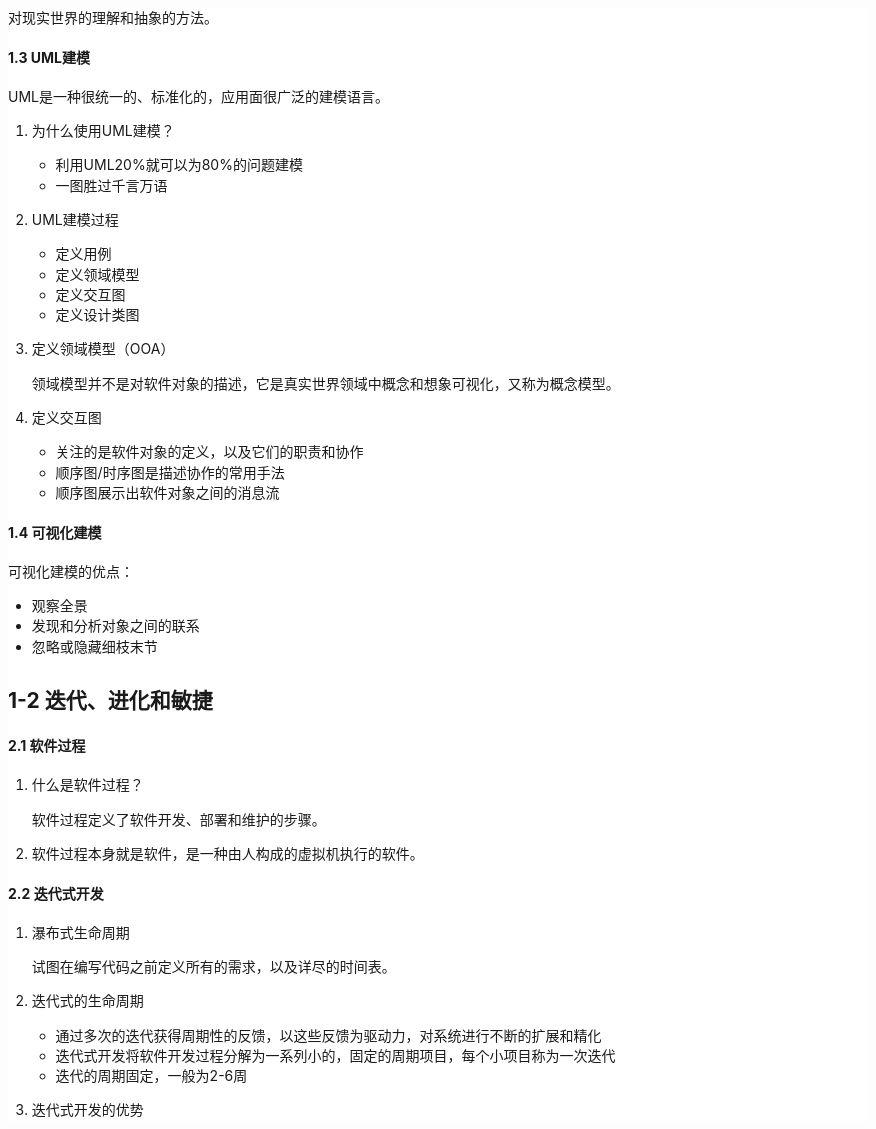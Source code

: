   对现实世界的理解和抽象的方法。

#### 1.3 UML建模

UML是一种很统一的、标准化的，应用面很广泛的建模语言。

1. 为什么使用UML建模？

   - 利用UML20%就可以为80%的问题建模
   - 一图胜过千言万语

2. UML建模过程

   - 定义用例
   - 定义领域模型
   - 定义交互图
   - 定义设计类图

3. 定义领域模型（OOA）

   领域模型并不是对软件对象的描述，它是真实世界领域中概念和想象可视化，又称为概念模型。

4. 定义交互图

   - 关注的是软件对象的定义，以及它们的职责和协作
   - 顺序图/时序图是描述协作的常用手法
   - 顺序图展示出软件对象之间的消息流

#### 1.4 可视化建模

可视化建模的优点：

- 观察全景
- 发现和分析对象之间的联系
- 忽略或隐藏细枝末节

## 1-2 迭代、进化和敏捷

#### 2.1 软件过程

1. 什么是软件过程？

   软件过程定义了软件开发、部署和维护的步骤。

2. 软件过程本身就是软件，是一种由人构成的虚拟机执行的软件。

#### 2.2 迭代式开发

1. 瀑布式生命周期

   试图在编写代码之前定义所有的需求，以及详尽的时间表。

2. 迭代式的生命周期

   - 通过多次的迭代获得周期性的反馈，以这些反馈为驱动力，对系统进行不断的扩展和精化
   - 迭代式开发将软件开发过程分解为一系列小的，固定的周期项目，每个小项目称为一次迭代
   - 迭代的周期固定，一般为2-6周

3. 迭代式开发的优势
